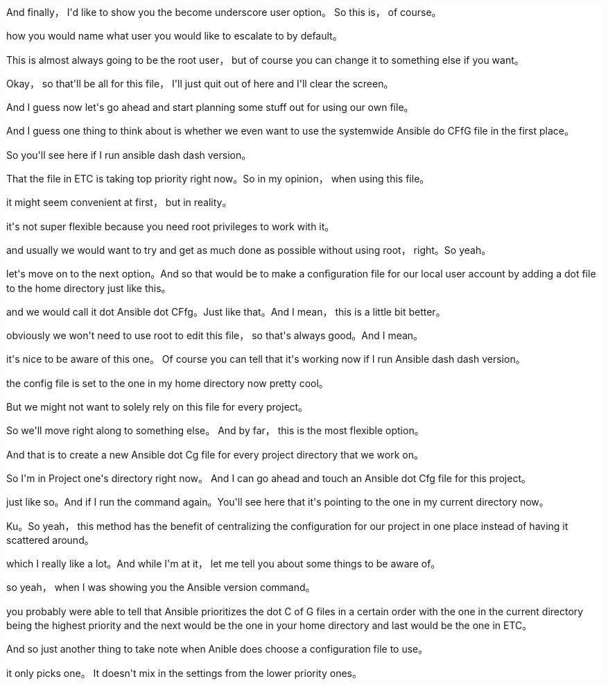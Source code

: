 And finally， I'd like to show you the become underscore user option。 So this is， of course。

 how you would name what user you would like to escalate to by default。

 This is almost always going to be the root user， but of course you can change it to something else if you want。

Okay， so that'll be all for this file， I'll just quit out of here and I'll clear the screen。

And I guess now let's go ahead and start planning some stuff out for using our own file。

And I guess one thing to think about is whether we even want to use the systemwide Ansible do CFfG file in the first place。

So you'll see here if I run ansible dash dash version。

That the file in ETC is taking top priority right now。So in my opinion， when using this file。

 it might seem convenient at first， but in reality。

 it's not super flexible because you need root privileges to work with it。

 and usually we would want to try and get as much done as possible without using root， right。So yeah。

 let's move on to the next option。And so that would be to make a configuration file for our local user account by adding a dot file to the home directory just like this。

 and we would call it dot Ansible dot CFfg。Just like that。And I mean， this is a little bit better。

 obviously we won't need to use root to edit this file， so that's always good。And I mean。

 it's nice to be aware of this one。 Of course you can tell that it's working now if I run Ansible dash dash version。

 the config file is set to the one in my home directory now pretty cool。

But we might not want to solely rely on this file for every project。

 So we'll move right along to something else。 And by far， this is the most flexible option。

 And that is to create a new Ansible dot Cg file for every project directory that we work on。

 So I'm in Project one's directory right now。 And I can go ahead and touch an Ansible dot Cfg file for this project。

 just like so。And if I run the command again。You'll see here that it's pointing to the one in my current directory now。

Ku。So yeah， this method has the benefit of centralizing the configuration for our project in one place instead of having it scattered around。

 which I really like a lot。And while I'm at it， let me tell you about some things to be aware of。

 so yeah， when I was showing you the Ansible version command。

 you probably were able to tell that Ansible prioritizes the dot C of G files in a certain order with the one in the current directory being the highest priority and the next would be the one in your home directory and last would be the one in ETC。

And so just another thing to take note when Anible does choose a configuration file to use。

 it only picks one。 It doesn't mix in the settings from the lower priority ones。
